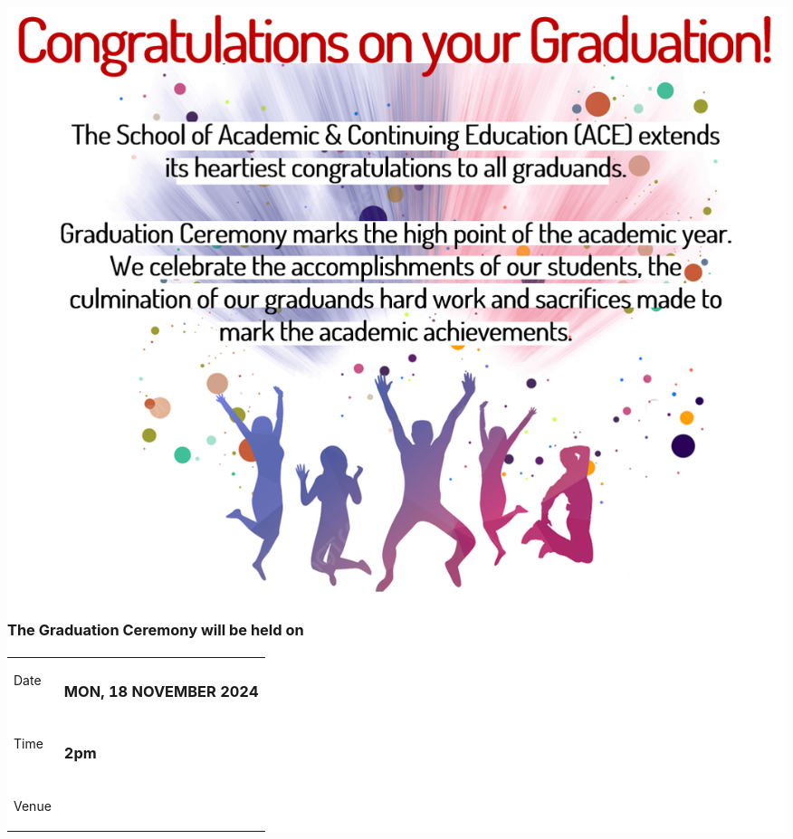 <img style="width: 100%;" height="auto" width="100%" alt="" src="/images/Screenshot_2023_06_28_123655.png">
</div>
<p></p>
<h4></h4>
<h4></h4>
<h3>The Graduation Ceremony will be held on</h3>
<table style="minWidth: 50px">
<colgroup>
<col>
<col>
</colgroup>
<tbody>
<tr>
<td rowspan="1" colspan="1">
<p>Date</p>
</td>
<th rowspan="1" colspan="1">
<h3><strong>MON, 18 NOVEMBER 2024</strong></h3>
</th>
</tr>
<tr>
<td rowspan="1" colspan="1">
<p>Time</p>
</td>
<td rowspan="1" colspan="1">
<h3><strong>2pm</strong></h3>
</td>
</tr>
<tr>
<td rowspan="1" colspan="1">
<p>Venue</p>